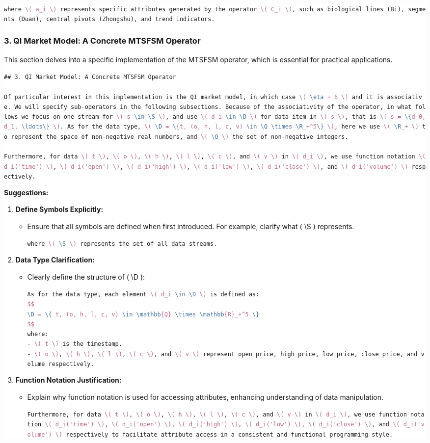    ```latex
   where \( a_i \) represents specific attributes generated by the operator \( C_i \), such as biological lines (Bi), segments (Duan), central pivots (Zhongshu), and trend indicators.
   ```

### **3. QI Market Model: A Concrete MTSFSM Operator**

This section delves into a specific implementation of the MTSFSM operator, which is essential for practical applications.

```latex
## 3. QI Market Model: A Concrete MTSFSM Operator

Of particular interest in this implementation is the QI market model, in which case \( \eta = 6 \) and it is associative. We will specify sub-operators in the following subsections. Because of the associativity of the operator, in what follows we focus on one stream for \( s \in \S \), and use \( d_i \in \D \) for data item in \( s \), that is \( s = \{d_0, d_1, \ldots\} \). As for the data type, \( \D = \{t, (o, h, l, c, v) \in \Q \times \R_+^5\} \), here we use \( \R_+ \) to represent the space of non-negative real numbers, and \( \Q \) the set of non-negative integers.

Furthermore, for data \( t \), \( o \), \( h \), \( l \), \( c \), and \( v \) in \( d_i \), we use function notation \( d_i('time') \), \( d_i('open') \), \( d_i('high') \), \( d_i('low') \), \( d_i('close') \), and \( d_i('volume') \) respectively.
```

**Suggestions:**

1. **Define Symbols Explicitly:**
   - Ensure that all symbols are defined when first introduced. For example, clarify what \( \S \) represents.

     ```latex
     where \( \S \) represents the set of all data streams.
     ```

2. **Data Type Clarification:**
   - Clearly define the structure of \( \D \):

     ```latex
     As for the data type, each element \( d_i \in \D \) is defined as:
     $$
     \D = \{ t, (o, h, l, c, v) \in \mathbb{Q} \times \mathbb{R}_+^5 \}
     $$
     where:
     - \( t \) is the timestamp.
     - \( o \), \( h \), \( l \), \( c \), and \( v \) represent open price, high price, low price, close price, and volume respectively.
     ```
   
3. **Function Notation Justification:**
   - Explain why function notation is used for accessing attributes, enhancing understanding of data manipulation.

     ```latex
     Furthermore, for data \( t \), \( o \), \( h \), \( l \), \( c \), and \( v \) in \( d_i \), we use function notation \( d_i('time') \), \( d_i('open') \), \( d_i('high') \), \( d_i('low') \), \( d_i('close') \), and \( d_i('volume') \) respectively to facilitate attribute access in a consistent and functional programming style.
     ```
